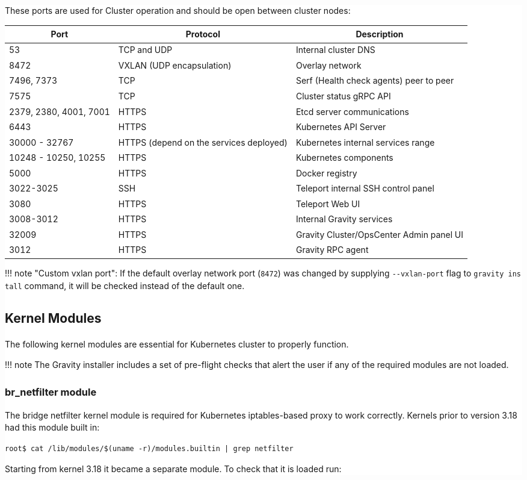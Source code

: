 These ports are used for Cluster operation and should be open between cluster nodes:

| Port                    | Protocol                                | Description                               |
|-------------------------|-----------------------------------------|-------------------------------------------|
| 53                      | TCP and UDP                             | Internal cluster DNS                      |
| 8472                    | VXLAN (UDP encapsulation)               | Overlay network                           |
| 7496, 7373              | TCP                                     | Serf (Health check agents) peer to peer   |
| 7575                    | TCP                                     | Cluster status gRPC API                   |
| 2379, 2380, 4001, 7001  | HTTPS                                   | Etcd server communications                |
| 6443                    | HTTPS                                   | Kubernetes API Server                     |
| 30000 - 32767           | HTTPS (depend on the services deployed) | Kubernetes internal services range        |
| 10248 - 10250, 10255    | HTTPS                                   | Kubernetes components                     |
| 5000                    | HTTPS                                   | Docker registry                           |
| 3022-3025               | SSH                                     | Teleport internal SSH control panel       |
| 3080                    | HTTPS                                   | Teleport Web  UI                          |
| 3008-3012               | HTTPS                                   | Internal Gravity services                 |
| 32009                   | HTTPS                                   | Gravity Cluster/OpsCenter Admin panel UI  |
| 3012                    | HTTPS                                   | Gravity RPC  agent                        |

!!! note "Custom vxlan port":
    If the default overlay network port (`8472`) was changed by supplying
    `--vxlan-port` flag to `gravity install` command, it will be checked
    instead of the default one.

## Kernel Modules

The following kernel modules are essential for Kubernetes cluster to properly
function.

!!! note
    The Gravity installer includes a set of pre-flight checks that alert the
    user if any of the required modules are not loaded.

### br_netfilter module

The bridge netfilter kernel module is required for Kubernetes iptables-based
proxy to work correctly. Kernels prior to version 3.18 had this module built
in:

```bsh
root$ cat /lib/modules/$(uname -r)/modules.builtin | grep netfilter
```

Starting from kernel 3.18 it became a separate module. To check that it is
loaded run:
